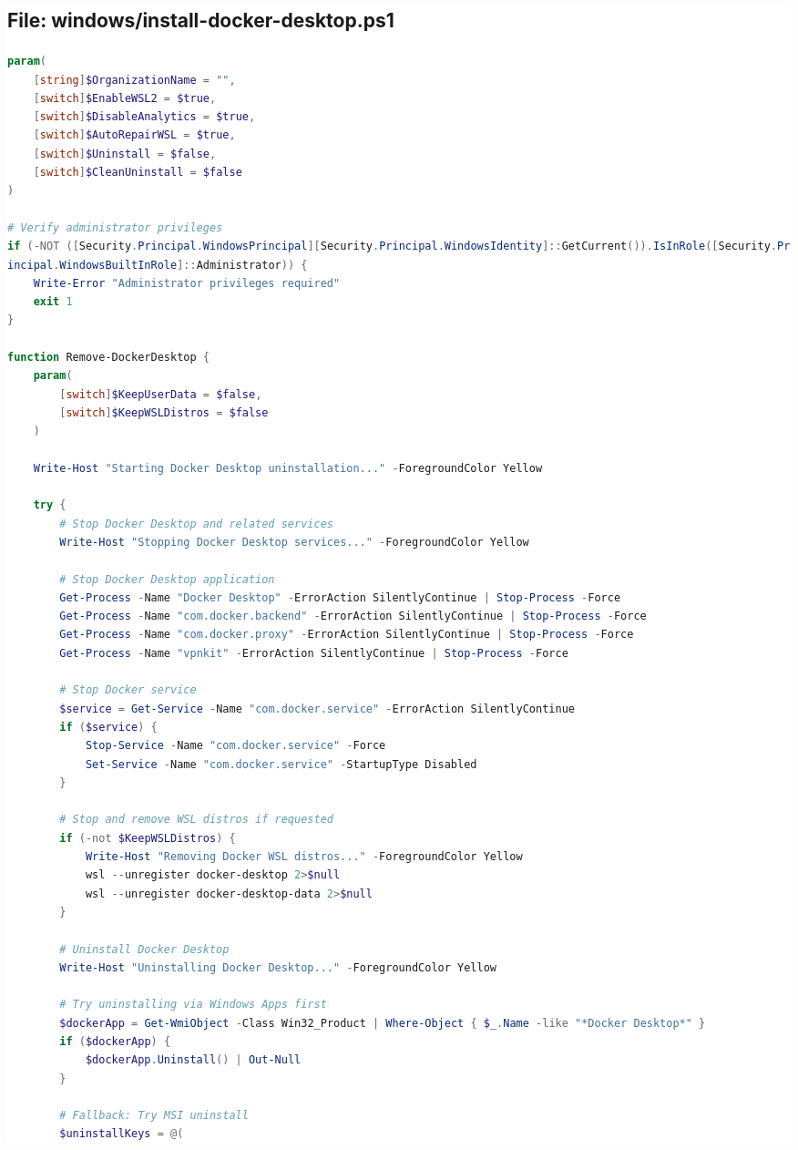 
## File: windows/install-docker-desktop.ps1

```powershell
param(
    [string]$OrganizationName = "",
    [switch]$EnableWSL2 = $true,
    [switch]$DisableAnalytics = $true,
    [switch]$AutoRepairWSL = $true,
    [switch]$Uninstall = $false,
    [switch]$CleanUninstall = $false
)

# Verify administrator privileges
if (-NOT ([Security.Principal.WindowsPrincipal][Security.Principal.WindowsIdentity]::GetCurrent()).IsInRole([Security.Principal.WindowsBuiltInRole]::Administrator)) {
    Write-Error "Administrator privileges required"
    exit 1
}

function Remove-DockerDesktop {
    param(
        [switch]$KeepUserData = $false,
        [switch]$KeepWSLDistros = $false
    )
    
    Write-Host "Starting Docker Desktop uninstallation..." -ForegroundColor Yellow
    
    try {
        # Stop Docker Desktop and related services
        Write-Host "Stopping Docker Desktop services..." -ForegroundColor Yellow
        
        # Stop Docker Desktop application
        Get-Process -Name "Docker Desktop" -ErrorAction SilentlyContinue | Stop-Process -Force
        Get-Process -Name "com.docker.backend" -ErrorAction SilentlyContinue | Stop-Process -Force
        Get-Process -Name "com.docker.proxy" -ErrorAction SilentlyContinue | Stop-Process -Force
        Get-Process -Name "vpnkit" -ErrorAction SilentlyContinue | Stop-Process -Force
        
        # Stop Docker service
        $service = Get-Service -Name "com.docker.service" -ErrorAction SilentlyContinue
        if ($service) {
            Stop-Service -Name "com.docker.service" -Force
            Set-Service -Name "com.docker.service" -StartupType Disabled
        }
        
        # Stop and remove WSL distros if requested
        if (-not $KeepWSLDistros) {
            Write-Host "Removing Docker WSL distros..." -ForegroundColor Yellow
            wsl --unregister docker-desktop 2>$null
            wsl --unregister docker-desktop-data 2>$null
        }
        
        # Uninstall Docker Desktop
        Write-Host "Uninstalling Docker Desktop..." -ForegroundColor Yellow
        
        # Try uninstalling via Windows Apps first
        $dockerApp = Get-WmiObject -Class Win32_Product | Where-Object { $_.Name -like "*Docker Desktop*" }
        if ($dockerApp) {
            $dockerApp.Uninstall() | Out-Null
        }
        
        # Fallback: Try MSI uninstall
        $uninstallKeys = @(
```